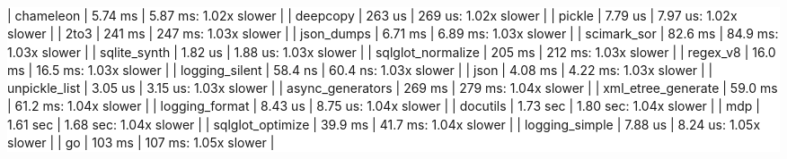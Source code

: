 | chameleon                  | 5.74 ms                                                                                                                    | 5.87 ms: 1.02x slower                                                                                                                  |
| deepcopy                   | 263 us                                                                                                                     | 269 us: 1.02x slower                                                                                                                   |
| pickle                     | 7.79 us                                                                                                                    | 7.97 us: 1.02x slower                                                                                                                  |
| 2to3                       | 241 ms                                                                                                                     | 247 ms: 1.03x slower                                                                                                                   |
| json_dumps                 | 6.71 ms                                                                                                                    | 6.89 ms: 1.03x slower                                                                                                                  |
| scimark_sor                | 82.6 ms                                                                                                                    | 84.9 ms: 1.03x slower                                                                                                                  |
| sqlite_synth               | 1.82 us                                                                                                                    | 1.88 us: 1.03x slower                                                                                                                  |
| sqlglot_normalize          | 205 ms                                                                                                                     | 212 ms: 1.03x slower                                                                                                                   |
| regex_v8                   | 16.0 ms                                                                                                                    | 16.5 ms: 1.03x slower                                                                                                                  |
| logging_silent             | 58.4 ns                                                                                                                    | 60.4 ns: 1.03x slower                                                                                                                  |
| json                       | 4.08 ms                                                                                                                    | 4.22 ms: 1.03x slower                                                                                                                  |
| unpickle_list              | 3.05 us                                                                                                                    | 3.15 us: 1.03x slower                                                                                                                  |
| async_generators           | 269 ms                                                                                                                     | 279 ms: 1.04x slower                                                                                                                   |
| xml_etree_generate         | 59.0 ms                                                                                                                    | 61.2 ms: 1.04x slower                                                                                                                  |
| logging_format             | 8.43 us                                                                                                                    | 8.75 us: 1.04x slower                                                                                                                  |
| docutils                   | 1.73 sec                                                                                                                   | 1.80 sec: 1.04x slower                                                                                                                 |
| mdp                        | 1.61 sec                                                                                                                   | 1.68 sec: 1.04x slower                                                                                                                 |
| sqlglot_optimize           | 39.9 ms                                                                                                                    | 41.7 ms: 1.04x slower                                                                                                                  |
| logging_simple             | 7.88 us                                                                                                                    | 8.24 us: 1.05x slower                                                                                                                  |
| go                         | 103 ms                                                                                                                     | 107 ms: 1.05x slower                                                                                                                   |